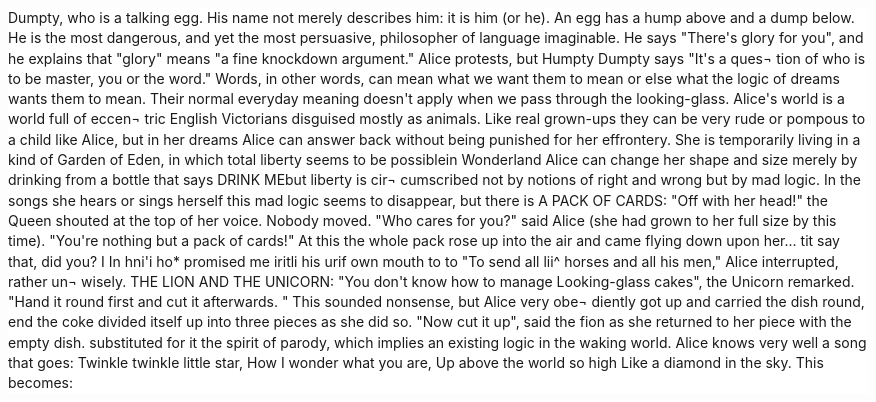 Dumpty, who is a talking egg. His
name not merely describes him: it is
him (or he). An egg has a hump above
and a dump below. He is the most
dangerous, and yet the most persuasive,
philosopher of language imaginable.
He says "There's glory for you", and
he explains that "glory" means "a fine
knockdown argument." Alice protests,
but Humpty Dumpty says "It's a ques¬
tion of who is to be master, you or the
word." Words, in other words, can
mean what we want them to mean or
else what the logic of dreams wants
them to mean. Their normal everyday
meaning doesn't apply when we pass
through the looking-glass.
Alice's world is a world full of eccen¬
tric English Victorians disguised mostly
as animals. Like real grown-ups they
can be very rude or pompous to a child
like Alice, but in her dreams Alice can
answer back without being punished
for her effrontery. She is temporarily
living in a kind of Garden of Eden, in
which total liberty seems to be
possiblein Wonderland Alice can
change her shape and size merely by
drinking from a bottle that says
DRINK MEbut liberty is cir¬
cumscribed not by notions of right and
wrong but by mad logic. In the songs
she hears or sings herself this mad logic
seems to disappear, but there is
A PACK OF CARDS: "Off with her head!"
the Queen shouted at the top of her voice.
Nobody moved. "Who cares for you?" said
Alice (she had grown to her full size by this
time). "You're nothing but a pack of cards!"
At this the whole pack rose up into the air
and came flying down upon her...
tit say that, did you?
I In hni'i ho* promised
me iritli his urif own
mouth to to
"To send all lii^ horses
and all his men," Alice
interrupted, rather un¬
wisely.
THE LION AND THE UNICORN: "You don't know how to manage
Looking-glass cakes", the Unicorn remarked. "Hand it round first
and cut it afterwards. " This sounded nonsense, but Alice very obe¬
diently got up and carried the dish round, end the coke divided
itself up into three pieces as she did so. "Now cut it up", said the
fion as she returned to her piece with the empty dish.
substituted for it the spirit of parody,
which implies an existing logic in the
waking world. Alice knows very well a
song that goes:
Twinkle twinkle little star,
How I wonder what you are,
Up above the world so high
Like a diamond in the sky.
This becomes: